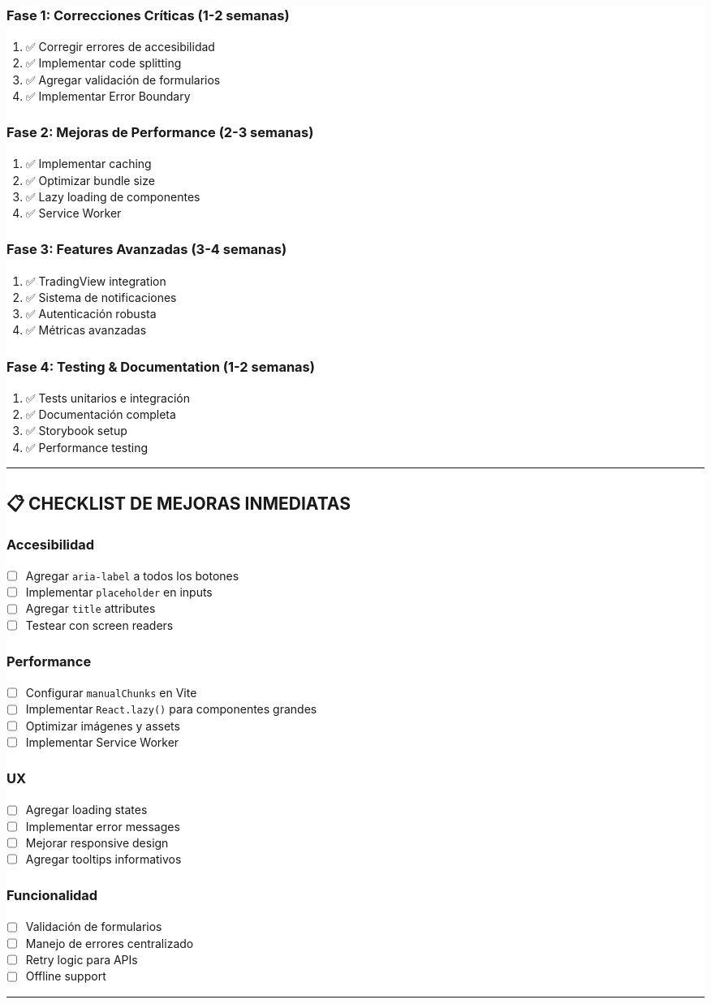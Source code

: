 ### **Fase 1: Correcciones Críticas (1-2 semanas)**
1. ✅ Corregir errores de accesibilidad
2. ✅ Implementar code splitting
3. ✅ Agregar validación de formularios
4. ✅ Implementar Error Boundary

### **Fase 2: Mejoras de Performance (2-3 semanas)**
1. ✅ Implementar caching
2. ✅ Optimizar bundle size
3. ✅ Lazy loading de componentes
4. ✅ Service Worker

### **Fase 3: Features Avanzadas (3-4 semanas)**
1. ✅ TradingView integration
2. ✅ Sistema de notificaciones
3. ✅ Autenticación robusta
4. ✅ Métricas avanzadas

### **Fase 4: Testing & Documentation (1-2 semanas)**
1. ✅ Tests unitarios e integración
2. ✅ Documentación completa
3. ✅ Storybook setup
4. ✅ Performance testing

---

## 📋 CHECKLIST DE MEJORAS INMEDIATAS

### **Accesibilidad**
- [ ] Agregar `aria-label` a todos los botones
- [ ] Implementar `placeholder` en inputs
- [ ] Agregar `title` attributes
- [ ] Testear con screen readers

### **Performance**
- [ ] Configurar `manualChunks` en Vite
- [ ] Implementar `React.lazy()` para componentes grandes
- [ ] Optimizar imágenes y assets
- [ ] Implementar Service Worker

### **UX**
- [ ] Agregar loading states
- [ ] Implementar error messages
- [ ] Mejorar responsive design
- [ ] Agregar tooltips informativos

### **Funcionalidad**
- [ ] Validación de formularios
- [ ] Manejo de errores centralizado
- [ ] Retry logic para APIs
- [ ] Offline support

---